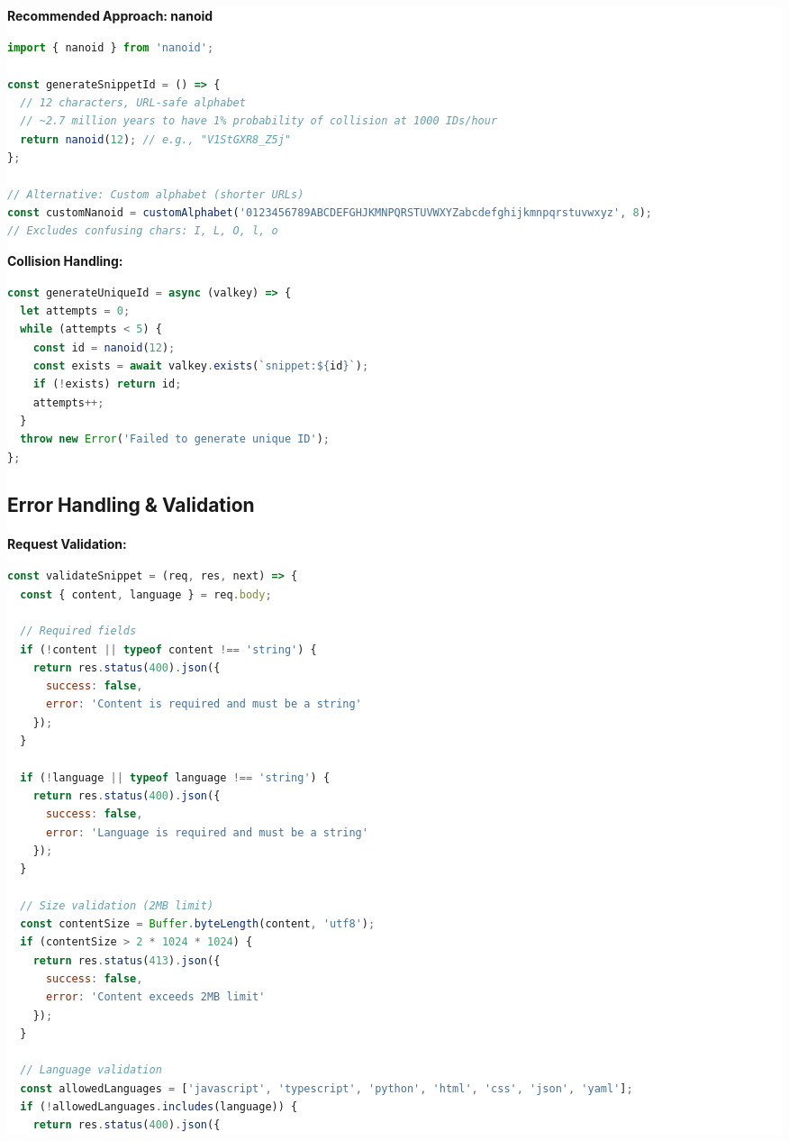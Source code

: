 **Recommended Approach: nanoid**
```javascript
import { nanoid } from 'nanoid';

const generateSnippetId = () => {
  // 12 characters, URL-safe alphabet
  // ~2.7 million years to have 1% probability of collision at 1000 IDs/hour
  return nanoid(12); // e.g., "V1StGXR8_Z5j"
};

// Alternative: Custom alphabet (shorter URLs)
const customNanoid = customAlphabet('0123456789ABCDEFGHJKMNPQRSTUVWXYZabcdefghijkmnpqrstuvwxyz', 8);
// Excludes confusing chars: I, L, O, l, o
```

**Collision Handling:**
```javascript
const generateUniqueId = async (valkey) => {
  let attempts = 0;
  while (attempts < 5) {
    const id = nanoid(12);
    const exists = await valkey.exists(`snippet:${id}`);
    if (!exists) return id;
    attempts++;
  }
  throw new Error('Failed to generate unique ID');
};
```

## Error Handling & Validation

**Request Validation:**
```javascript
const validateSnippet = (req, res, next) => {
  const { content, language } = req.body;
  
  // Required fields
  if (!content || typeof content !== 'string') {
    return res.status(400).json({
      success: false,
      error: 'Content is required and must be a string'
    });
  }
  
  if (!language || typeof language !== 'string') {
    return res.status(400).json({
      success: false,
      error: 'Language is required and must be a string'
    });
  }
  
  // Size validation (2MB limit)
  const contentSize = Buffer.byteLength(content, 'utf8');
  if (contentSize > 2 * 1024 * 1024) {
    return res.status(413).json({
      success: false,
      error: 'Content exceeds 2MB limit'
    });
  }
  
  // Language validation
  const allowedLanguages = ['javascript', 'typescript', 'python', 'html', 'css', 'json', 'yaml'];
  if (!allowedLanguages.includes(language)) {
    return res.status(400).json({
```